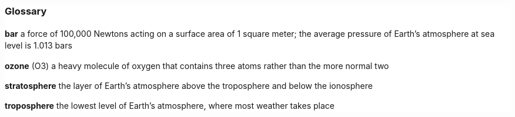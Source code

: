 ### Glossary

**bar** a force of 100,000 Newtons acting on a surface area of 1 square meter; the average pressure of Earth’s atmosphere at sea level is 1.013 bars 

**ozone** (O3) a heavy molecule of oxygen that contains three atoms rather than the more normal two 

**stratosphere** the layer of Earth’s atmosphere above the troposphere and below the ionosphere 

**troposphere** the lowest level of Earth’s atmosphere, where most weather takes place 

   [1]: https://cnx.org/resources/ca52bb3ec5529f3fe4a21a60fd762b464a8346a4/OSC_Astro_08_03_TheEarth.jpg
   [2]: https://openstax.org/l/302065regcfc
   [3]: https://cnx.org/resources/27a3c2f58e41956e884a04b47bba776542152f92/OSC_Astro_08_03_Storm.jpg
   [4]: https://cnx.org/resources/5eae2fe1c654a192cb1c8b5886b9d74c8c077f25/OSC_Astro_08_03_IceAge.jpg
   [5]: https://openstax.org/l/30natgeoearth

